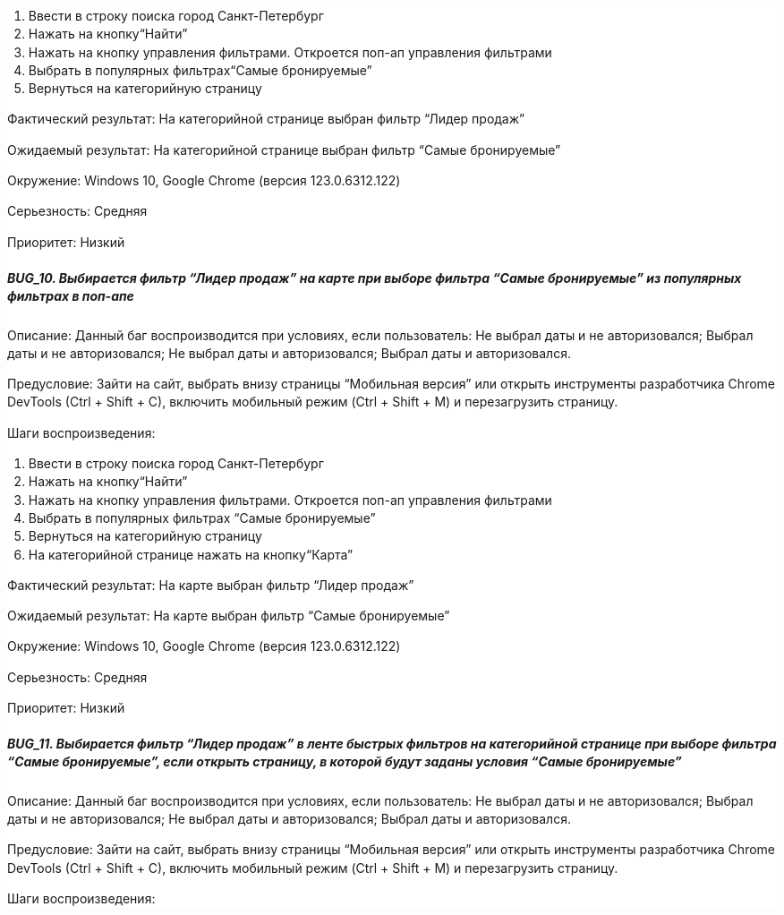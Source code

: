 1. Ввести в строку поиска город Санкт-Петербург
2. Нажать на кнопку“Найти”
3. Нажать на кнопку управления фильтрами. Откроется поп-ап управления фильтрами
4. Выбрать в популярных фильтрах“Самые бронируемые”
5. Вернуться на категорийную страницу

Фактический результат: На категорийной странице выбран фильтр “Лидер продаж”

Ожидаемый результат: На категорийной странице выбран фильтр “Самые бронируемые”

Окружение: Windows 10, Google Chrome (версия 123.0.6312.122)

Серьезность: Средняя

Приоритет: Низкий

##### BUG_10. Выбирается фильтр “Лидер продаж” на карте при выборе фильтра “Самые бронируемые” из популярных фильтрах в поп-апе

Описание: Данный баг воспроизводится при условиях, если пользователь: Не выбрал даты и не авторизовался; Выбрал даты и не авторизовался; Не выбрал даты и авторизовался; Выбрал даты и авторизовался.

Предусловие: Зайти на сайт, выбрать внизу страницы “Мобильная версия” или открыть инструменты разработчика Chrome DevTools (Ctrl + Shift + C), включить мобильный режим (Ctrl + Shift + M) и перезагрузить страницу.

Шаги воспроизведения:

1. Ввести в строку поиска город Санкт-Петербург
2. Нажать на кнопку“Найти”
3. Нажать на кнопку управления фильтрами. Откроется поп-ап управления фильтрами
4. Выбрать в популярных фильтрах “Самые бронируемые”
5. Вернуться на категорийную страницу
6. На категорийной странице нажать на кнопку“Карта”

Фактический результат: На карте выбран фильтр “Лидер продаж”

Ожидаемый результат: На карте выбран фильтр “Самые бронируемые”

Окружение: Windows 10, Google Chrome (версия 123.0.6312.122)

Серьезность: Средняя

Приоритет: Низкий

##### BUG_11. Выбирается фильтр “Лидер продаж” в ленте быстрых фильтров на категорийной странице при выборе фильтра “Самые бронируемые”, если открыть страницу, в которой будут заданы условия “Самые бронируемые”

Описание: Данный баг воспроизводится при условиях, если пользователь: Не выбрал даты и не авторизовался; Выбрал даты и не авторизовался; Не выбрал даты и авторизовался; Выбрал даты и авторизовался.

Предусловие: Зайти на сайт, выбрать внизу страницы “Мобильная версия” или открыть инструменты разработчика Chrome DevTools (Ctrl + Shift + C), включить мобильный режим (Ctrl + Shift + M) и перезагрузить страницу.

Шаги воспроизведения:
